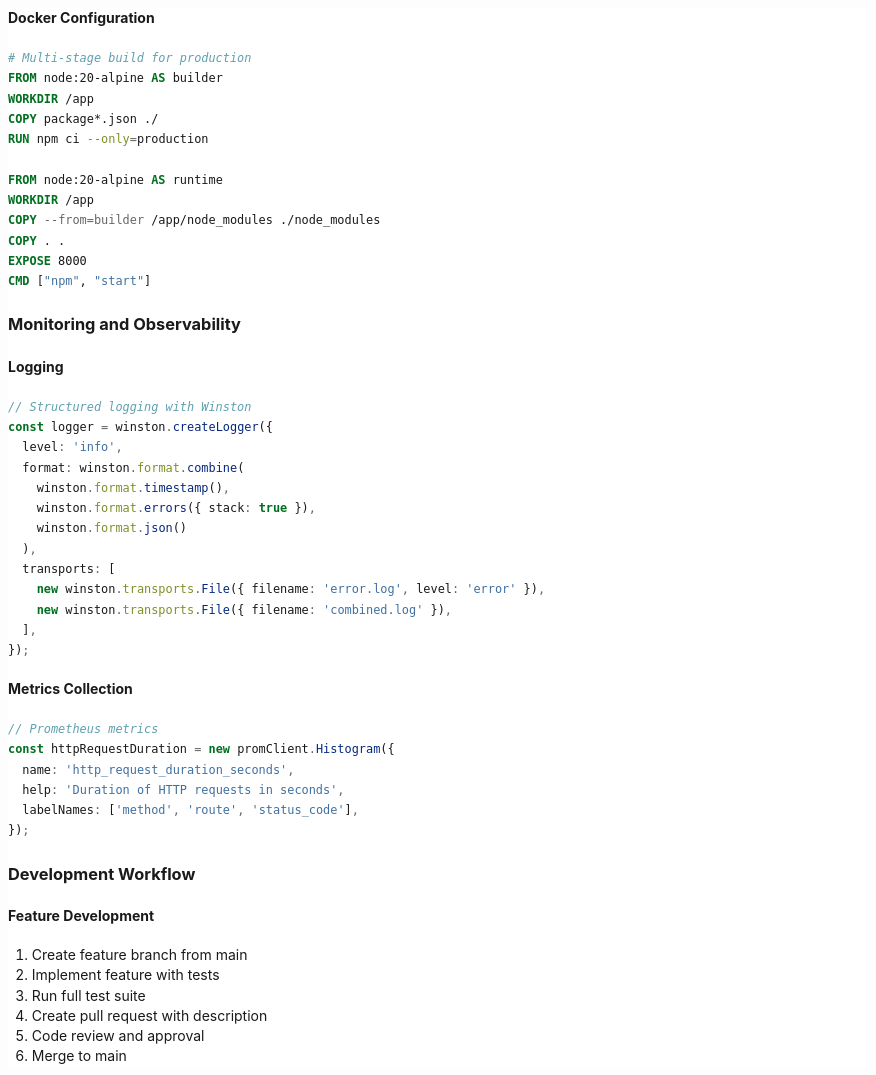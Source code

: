 
#### Docker Configuration
```dockerfile
# Multi-stage build for production
FROM node:20-alpine AS builder
WORKDIR /app
COPY package*.json ./
RUN npm ci --only=production

FROM node:20-alpine AS runtime
WORKDIR /app
COPY --from=builder /app/node_modules ./node_modules
COPY . .
EXPOSE 8000
CMD ["npm", "start"]
```

### Monitoring and Observability

#### Logging
```typescript
// Structured logging with Winston
const logger = winston.createLogger({
  level: 'info',
  format: winston.format.combine(
    winston.format.timestamp(),
    winston.format.errors({ stack: true }),
    winston.format.json()
  ),
  transports: [
    new winston.transports.File({ filename: 'error.log', level: 'error' }),
    new winston.transports.File({ filename: 'combined.log' }),
  ],
});
```

#### Metrics Collection
```typescript
// Prometheus metrics
const httpRequestDuration = new promClient.Histogram({
  name: 'http_request_duration_seconds',
  help: 'Duration of HTTP requests in seconds',
  labelNames: ['method', 'route', 'status_code'],
});
```

### Development Workflow

#### Feature Development
1. Create feature branch from main
2. Implement feature with tests
3. Run full test suite
4. Create pull request with description
5. Code review and approval
6. Merge to main
